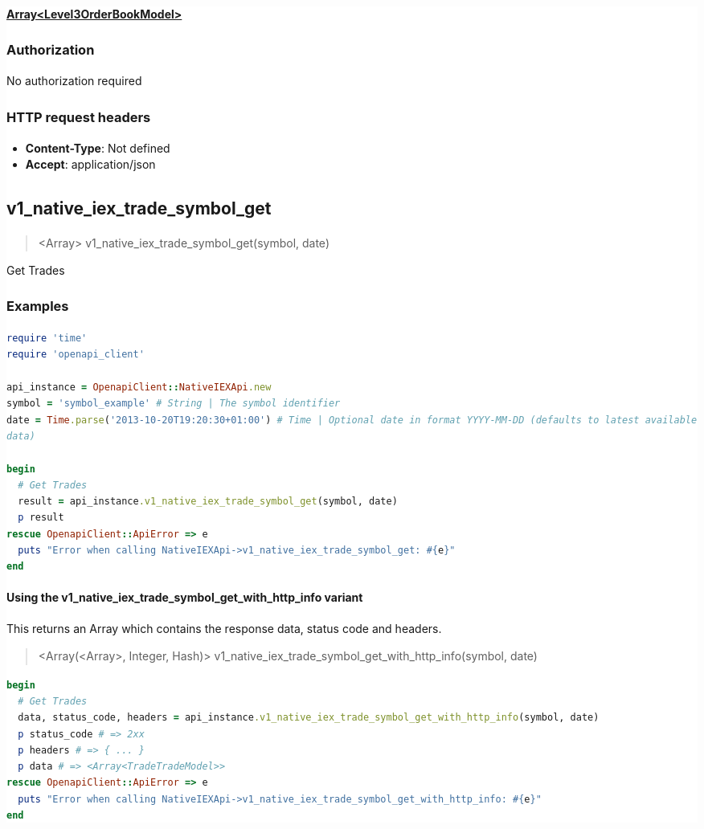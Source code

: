 [**Array&lt;Level3OrderBookModel&gt;**](Level3OrderBookModel.md)

### Authorization

No authorization required

### HTTP request headers

- **Content-Type**: Not defined
- **Accept**: application/json


## v1_native_iex_trade_symbol_get

> <Array<TradeTradeModel>> v1_native_iex_trade_symbol_get(symbol, date)

Get Trades

### Examples

```ruby
require 'time'
require 'openapi_client'

api_instance = OpenapiClient::NativeIEXApi.new
symbol = 'symbol_example' # String | The symbol identifier
date = Time.parse('2013-10-20T19:20:30+01:00') # Time | Optional date in format YYYY-MM-DD (defaults to latest available data)

begin
  # Get Trades
  result = api_instance.v1_native_iex_trade_symbol_get(symbol, date)
  p result
rescue OpenapiClient::ApiError => e
  puts "Error when calling NativeIEXApi->v1_native_iex_trade_symbol_get: #{e}"
end
```

#### Using the v1_native_iex_trade_symbol_get_with_http_info variant

This returns an Array which contains the response data, status code and headers.

> <Array(<Array<TradeTradeModel>>, Integer, Hash)> v1_native_iex_trade_symbol_get_with_http_info(symbol, date)

```ruby
begin
  # Get Trades
  data, status_code, headers = api_instance.v1_native_iex_trade_symbol_get_with_http_info(symbol, date)
  p status_code # => 2xx
  p headers # => { ... }
  p data # => <Array<TradeTradeModel>>
rescue OpenapiClient::ApiError => e
  puts "Error when calling NativeIEXApi->v1_native_iex_trade_symbol_get_with_http_info: #{e}"
end
```
